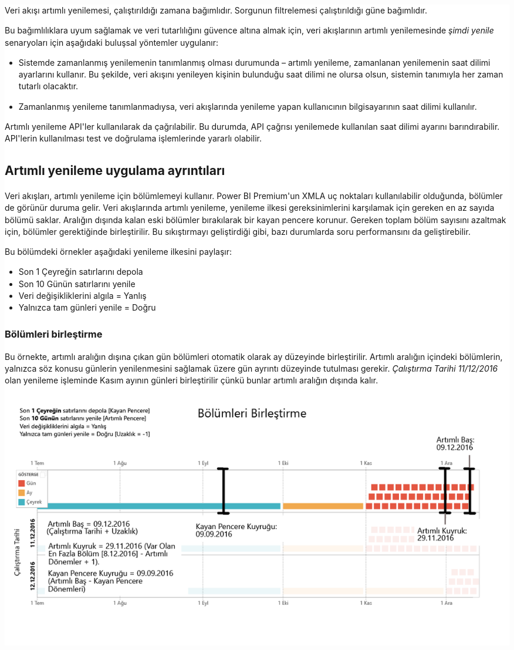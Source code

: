 Veri akışı artımlı yenilemesi, çalıştırıldığı zamana bağımlıdır. Sorgunun filtrelemesi çalıştırıldığı güne bağımlıdır.

Bu bağımlılıklara uyum sağlamak ve veri tutarlılığını güvence altına almak için, veri akışlarının artımlı yenilemesinde *şimdi yenile* senaryoları için aşağıdaki buluşsal yöntemler uygulanır:

* Sistemde zamanlanmış yenilemenin tanımlanmış olması durumunda – artımlı yenileme, zamanlanan yenilemenin saat dilimi ayarlarını kullanır. Bu şekilde, veri akışını yenileyen kişinin bulunduğu saat dilimi ne olursa olsun, sistemin tanımıyla her zaman tutarlı olacaktır.

* Zamanlanmış yenileme tanımlanmadıysa, veri akışlarında yenileme yapan kullanıcının bilgisayarının saat dilimi kullanılır.

Artımlı yenileme API'ler kullanılarak da çağrılabilir. Bu durumda, API çağrısı yenilemede kullanılan saat dilimi ayarını barındırabilir. API'lerin kullanılması test ve doğrulama işlemlerinde yararlı olabilir.


## <a name="incremental-refresh-implementation-details"></a>Artımlı yenileme uygulama ayrıntıları

Veri akışları, artımlı yenileme için bölümlemeyi kullanır. Power BI Premium'un XMLA uç noktaları kullanılabilir olduğunda, bölümler de görünür duruma gelir. Veri akışlarında artımlı yenileme, yenileme ilkesi gereksinimlerini karşılamak için gereken en az sayıda bölümü saklar. Aralığın dışında kalan eski bölümler bırakılarak bir kayan pencere korunur. Gereken toplam bölüm sayısını azaltmak için, bölümler gerektiğinde birleştirilir. Bu sıkıştırmayı geliştirdiği gibi, bazı durumlarda soru performansını da geliştirebilir.

Bu bölümdeki örnekler aşağıdaki yenileme ilkesini paylaşır:

* Son 1 Çeyreğin satırlarını depola
* Son 10 Günün satırlarını yenile
* Veri değişikliklerini algıla = Yanlış
* Yalnızca tam günleri yenile = Doğru


### <a name="merge-partitions"></a>Bölümleri birleştirme

Bu örnekte, artımlı aralığın dışına çıkan gün bölümleri otomatik olarak ay düzeyinde birleştirilir. Artımlı aralığın içindeki bölümlerin, yalnızca söz konusu günlerin yenilenmesini sağlamak üzere gün ayrıntı düzeyinde tutulması gerekir.
*Çalıştırma Tarihi 11/12/2016* olan yenileme işleminde Kasım ayının günleri birleştirilir çünkü bunlar artımlı aralığın dışında kalır.

![Veri akışlarında bölümleri birleştirme](media/service-dataflows-incremental-refresh/dataflows-incremental-refresh_04.png)
